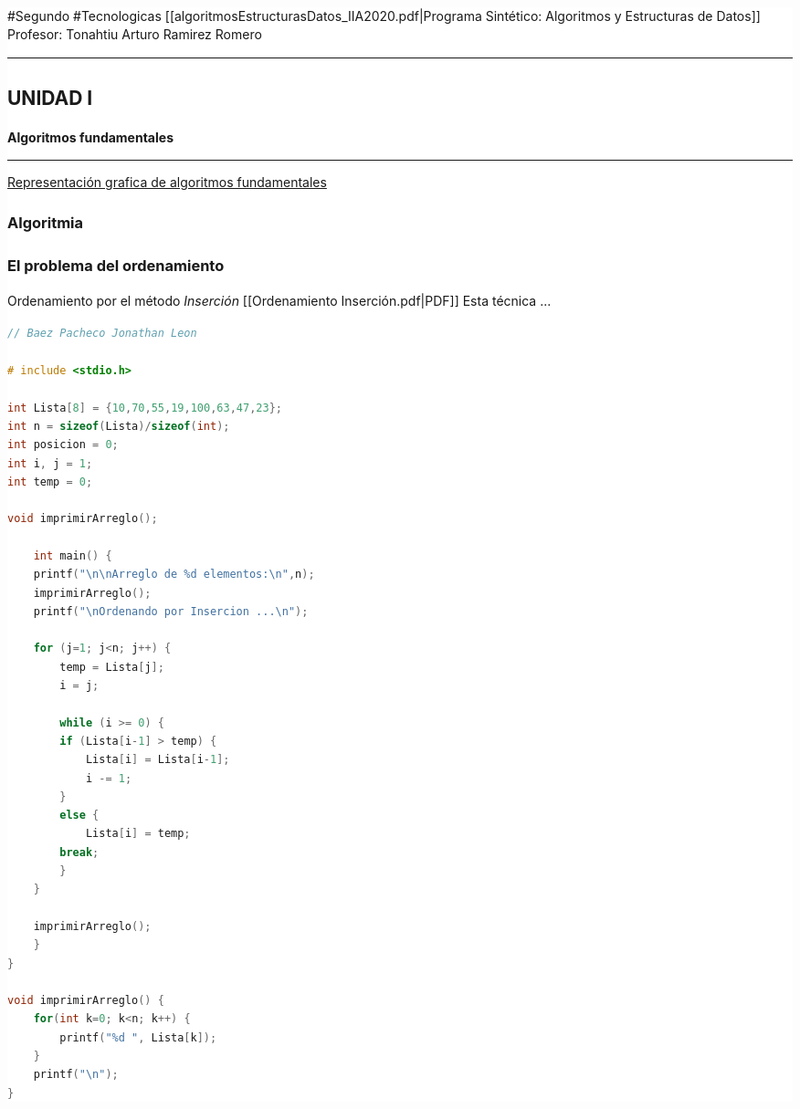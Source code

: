 #Segundo #Tecnologicas
[[algoritmosEstructurasDatos_IIA2020.pdf|Programa Sintético: Algoritmos y Estructuras de Datos]]
Profesor: Tonahtiu Arturo Ramirez Romero
____

## UNIDAD I
__Algoritmos fundamentales__
____

[Representación grafica de algoritmos fundamentales](https://visualgo.net/en)

### Algoritmia

### El problema del ordenamiento

Ordenamiento por el método _Inserción_ [[Ordenamiento Inserción.pdf|PDF]]
Esta técnica ...
``` cpp
// Baez Pacheco Jonathan Leon

# include <stdio.h>
	
int Lista[8] = {10,70,55,19,100,63,47,23};
int n = sizeof(Lista)/sizeof(int);
int posicion = 0;
int i, j = 1;
int temp = 0;
	
void imprimirArreglo();
	
	int main() {
	printf("\n\nArreglo de %d elementos:\n",n);
	imprimirArreglo();
	printf("\nOrdenando por Insercion ...\n");
	  
	for (j=1; j<n; j++) {
		temp = Lista[j];
		i = j;
	    
	    while (i >= 0) {
	    if (Lista[i-1] > temp) {
		    Lista[i] = Lista[i-1];
		    i -= 1;
	    }
	    else {
		    Lista[i] = temp;
	    break;
	    }  
	}
    
	imprimirArreglo(); 
	} 
}
	
void imprimirArreglo() {
	for(int k=0; k<n; k++) {
		printf("%d ", Lista[k]);
	}
	printf("\n");
}
```

